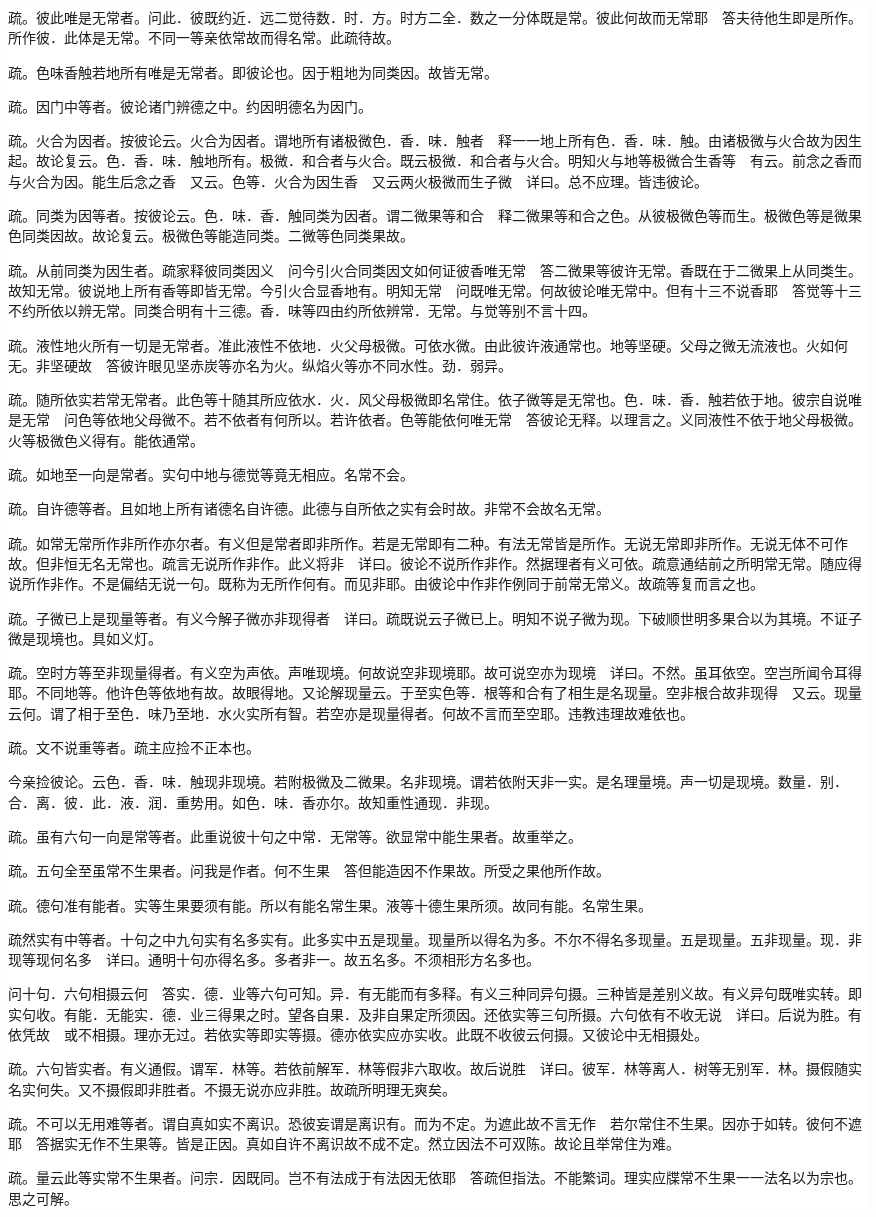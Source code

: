 疏。彼此唯是无常者。问此．彼既约近．远二觉待数．时．方。时方二全．数之一分体既是常。彼此何故而无常耶　答夫待他生即是所作。所作彼．此体是无常。不同一等亲依常故而得名常。此疏待故。  

疏。色味香触若地所有唯是无常者。即彼论也。因于粗地为同类因。故皆无常。  

疏。因门中等者。彼论诸门辨德之中。约因明德名为因门。  

疏。火合为因者。按彼论云。火合为因者。谓地所有诸极微色．香．味．触者　释一一地上所有色．香．味．触。由诸极微与火合故为因生起。故论复云。色．香．味．触地所有。极微．和合者与火合。既云极微．和合者与火合。明知火与地等极微合生香等　有云。前念之香而与火合为因。能生后念之香　又云。色等．火合为因生香　又云两火极微而生子微　详曰。总不应理。皆违彼论。  

疏。同类为因等者。按彼论云。色．味．香．触同类为因者。谓二微果等和合　释二微果等和合之色。从彼极微色等而生。极微色等是微果色同类因故。故论复云。极微色等能造同类。二微等色同类果故。  

疏。从前同类为因生者。疏家释彼同类因义　问今引火合同类因文如何证彼香唯无常　答二微果等彼许无常。香既在于二微果上从同类生。故知无常。彼说地上所有香等即皆无常。今引火合显香地有。明知无常　问既唯无常。何故彼论唯无常中。但有十三不说香耶　答觉等十三不约所依以辨无常。同类合明有十三德。香．味等四由约所依辨常．无常。与觉等别不言十四。  

疏。液性地火所有一切是无常者。准此液性不依地．火父母极微。可依水微。由此彼许液通常也。地等坚硬。父母之微无流液也。火如何无。非坚硬故　答彼许眼见坚赤炭等亦名为火。纵焰火等亦不同水性。劲．弱异。  

疏。随所依实若常无常者。此色等十随其所应依水．火．风父母极微即名常住。依子微等是无常也。色．味．香．触若依于地。彼宗自说唯是无常　问色等依地父母微不。若不依者有何所以。若许依者。色等能依何唯无常　答彼论无释。以理言之。义同液性不依于地父母极微。火等极微色义得有。能依通常。  

疏。如地至一向是常者。实句中地与德觉等竟无相应。名常不会。  

疏。自许德等者。且如地上所有诸德名自许德。此德与自所依之实有会时故。非常不会故名无常。  

疏。如常无常所作非所作亦尔者。有义但是常者即非所作。若是无常即有二种。有法无常皆是所作。无说无常即非所作。无说无体不可作故。但非恒无名无常也。疏言无说所作非作。此义将非　详曰。彼论不说所作非作。然据理者有义可依。疏意通结前之所明常无常。随应得说所作非作。不是偏结无说一句。既称为无所作何有。而见非耶。由彼论中作非作例同于前常无常义。故疏等复而言之也。  

疏。子微已上是现量等者。有义今解子微亦非现得者　详曰。疏既说云子微已上。明知不说子微为现。下破顺世明多果合以为其境。不证子微是现境也。具如义灯。  

疏。空时方等至非现量得者。有义空为声依。声唯现境。何故说空非现境耶。故可说空亦为现境　详曰。不然。虽耳依空。空岂所闻令耳得耶。不同地等。他许色等依地有故。故眼得地。又论解现量云。于至实色等．根等和合有了相生是名现量。空非根合故非现得　又云。现量云何。谓了相于至色．味乃至地．水火实所有智。若空亦是现量得者。何故不言而至空耶。违教违理故难依也。  

疏。文不说重等者。疏主应捡不正本也。  

今亲捡彼论。云色．香．味．触现非现境。若附极微及二微果。名非现境。谓若依附天非一实。是名理量境。声一切是现境。数量．别．合．离．彼．此．液．润．重势用。如色．味．香亦尔。故知重性通现．非现。  

疏。虽有六句一向是常等者。此重说彼十句之中常．无常等。欲显常中能生果者。故重举之。  

疏。五句全至虽常不生果者。问我是作者。何不生果　答但能造因不作果故。所受之果他所作故。  

疏。德句准有能者。实等生果要须有能。所以有能名常生果。液等十德生果所须。故同有能。名常生果。  

疏然实有中等者。十句之中九句实有名多实有。此多实中五是现量。现量所以得名为多。不尔不得名多现量。五是现量。五非现量。现．非现等现何名多　详曰。通明十句亦得名多。多者非一。故五名多。不须相形方名多也。  

问十句．六句相摄云何　答实．德．业等六句可知。异．有无能而有多释。有义三种同异句摄。三种皆是差别义故。有义异句既唯实转。即实句收。有能．无能实．德．业三得果之时。望各自果．及非自果定所须因。还依实等三句所摄。六句依有不收无说　详曰。后说为胜。有依凭故　或不相摄。理亦无过。若依实等即实等摄。德亦依实应亦实收。此既不收彼云何摄。又彼论中无相摄处。  

疏。六句皆实者。有义通假。谓军．林等。若依前解军．林等假非六取收。故后说胜　详曰。彼军．林等离人．树等无别军．林。摄假随实名实何失。又不摄假即非胜者。不摄无说亦应非胜。故疏所明理无爽矣。  

疏。不可以无用难等者。谓自真如实不离识。恐彼妄谓是离识有。而为不定。为遮此故不言无作　若尔常住不生果。因亦于如转。彼何不遮耶　答据实无作不生果等。皆是正因。真如自许不离识故不成不定。然立因法不可双陈。故论且举常住为难。  

疏。量云此等实常不生果者。问宗．因既同。岂不有法成于有法因无依耶　答疏但指法。不能繁词。理实应牒常不生果一一法名以为宗也。思之可解。  

